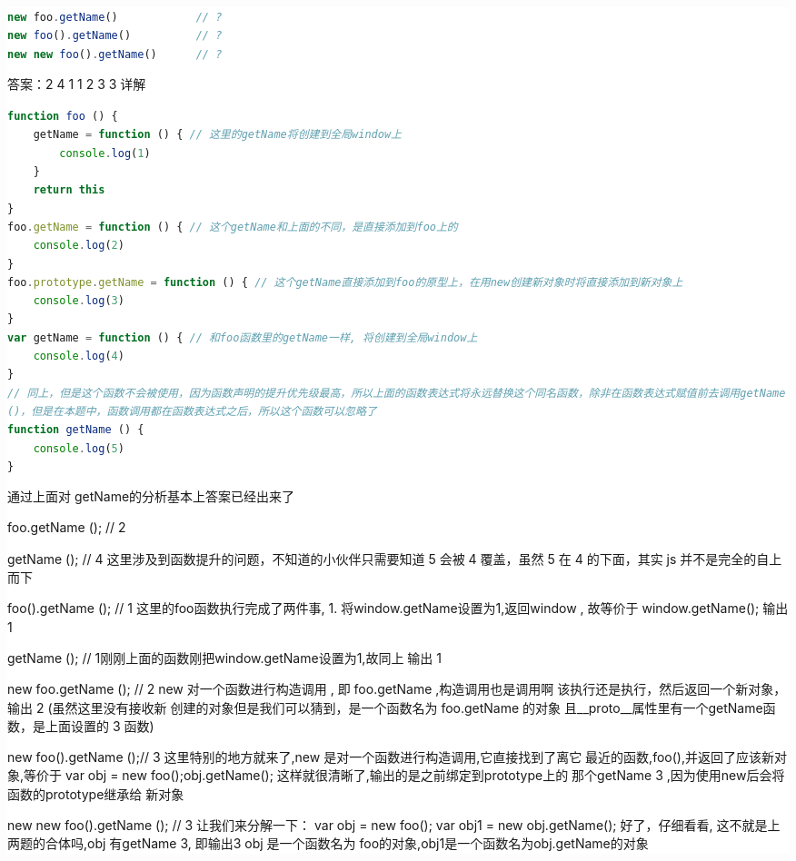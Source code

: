 ```js
new foo.getName()            // ?
new foo().getName()          // ?
new new foo().getName()      // ?
```

答案：2 4 1 1 2 3 3 
详解

```js
function foo () {
    getName = function () { // 这里的getName将创建到全局window上
        console.log(1)
    }
    return this
}
foo.getName = function () { // 这个getName和上面的不同，是直接添加到foo上的
    console.log(2)
}
foo.prototype.getName = function () { // 这个getName直接添加到foo的原型上，在用new创建新对象时将直接添加到新对象上
    console.log(3)
}
var getName = function () { // 和foo函数里的getName一样, 将创建到全局window上
    console.log(4)
}
// 同上，但是这个函数不会被使用，因为函数声明的提升优先级最高，所以上面的函数表达式将永远替换这个同名函数，除非在函数表达式赋值前去调用getName()，但是在本题中，函数调用都在函数表达式之后，所以这个函数可以忽略了
function getName () {
    console.log(5)
}
```

通过上面对 getName的分析基本上答案已经出来了

foo.getName (); // 2

getName ();  // 4  这里涉及到函数提升的问题，不知道的小伙伴只需要知道 5 会被 4 覆盖，虽然 5 在 4 的下面，其实 js 并不是完全的自上而下

foo().getName (); // 1 这里的foo函数执行完成了两件事, 1. 将window.getName设置为1,返回window , 故等价于 window.getName(); 输出 1

getName (); // 1刚刚上面的函数刚把window.getName设置为1,故同上 输出 1

new foo.getName (); // 2 new 对一个函数进行构造调用 , 即 foo.getName ,构造调用也是调用啊  该执行还是执行，然后返回一个新对象，输出 2 (虽然这里没有接收新 创建的对象但是我们可以猜到，是一个函数名为 foo.getName 的对象  且__proto__属性里有一个getName函数，是上面设置的 3 函数)

new foo().getName ();// 3 这里特别的地方就来了,new 是对一个函数进行构造调用,它直接找到了离它 最近的函数,foo(),并返回了应该新对象,等价于 var obj = new foo();obj.getName(); 这样就很清晰了,输出的是之前绑定到prototype上的 那个getName  3 ,因为使用new后会将函数的prototype继承给 新对象

new new foo().getName (); // 3 让我们来分解一下： var obj = new foo();  var obj1 = new obj.getName();  好了，仔细看看, 这不就是上两题的合体吗,obj 有getName 3, 即输出3 obj 是一个函数名为 foo的对象,obj1是一个函数名为obj.getName的对象
